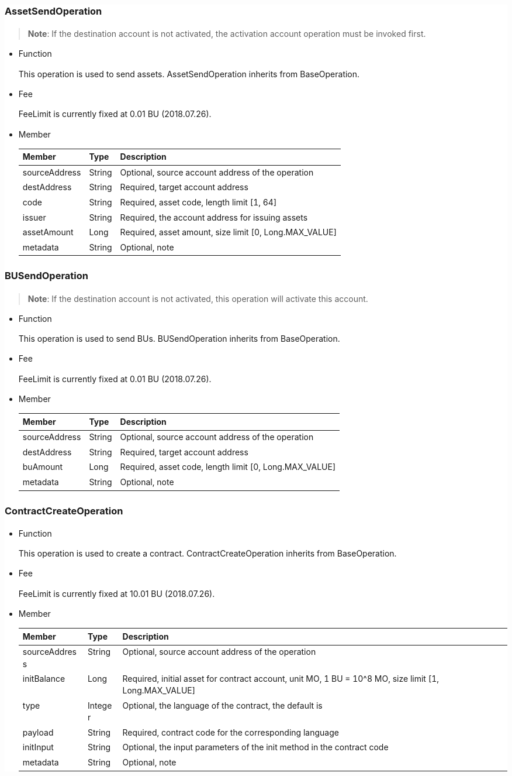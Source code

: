 ### AssetSendOperation

> **Note**: If the destination account is not activated, the activation account operation must be invoked first.

- Function

  This operation is used to send assets. AssetSendOperation inherits from BaseOperation.

- Fee

  FeeLimit is currently fixed at 0.01 BU (2018.07.26).

- Member

   Member    |     Type  |        Description            
   ------------- | --------- | ----------------------
   sourceAddress|String|Optional, source account address of the operation
   destAddress|String|Required, target account address
   code|String|Required, asset code, length limit [1, 64]
   issuer|String|Required, the account address for issuing assets
   assetAmount|Long|Required, asset amount, size limit [0, Long.MAX_VALUE]
   metadata|String|Optional, note

### BUSendOperation

> **Note**: If the destination account is not activated, this operation will activate this account.

- Function

  This operation is used to send BUs. BUSendOperation inherits from BaseOperation.

- Fee

  FeeLimit is currently fixed at 0.01 BU (2018.07.26).

- Member

   Member    |     Type  |        Description          
   ------------- | --------- | ---------------------
   sourceAddress|String|Optional, source account address of the operation
   destAddress|String|Required, target account address
   buAmount|Long|Required, asset code, length limit [0, Long.MAX_VALUE]
   metadata|String|Optional, note

### ContractCreateOperation

- Function

  This operation is used to create a contract. ContractCreateOperation inherits from BaseOperation.

- Fee

  FeeLimit is currently fixed at 10.01 BU (2018.07.26).

- Member

   Member    |     Type  |        Description          
   ------------- | --------- | ---------------------
   sourceAddress|String|Optional, source account address of the operation
   initBalance|Long|Required, initial asset for contract account, unit MO, 1 BU = 10^8 MO, size limit [1, Long.MAX_VALUE]
   type|Integer|Optional, the language of the contract, the default is 
   payload|String|Required, contract code for the corresponding language
   initInput|String|Optional, the input parameters of the init method in the contract code
   metadata|String|Optional, note
